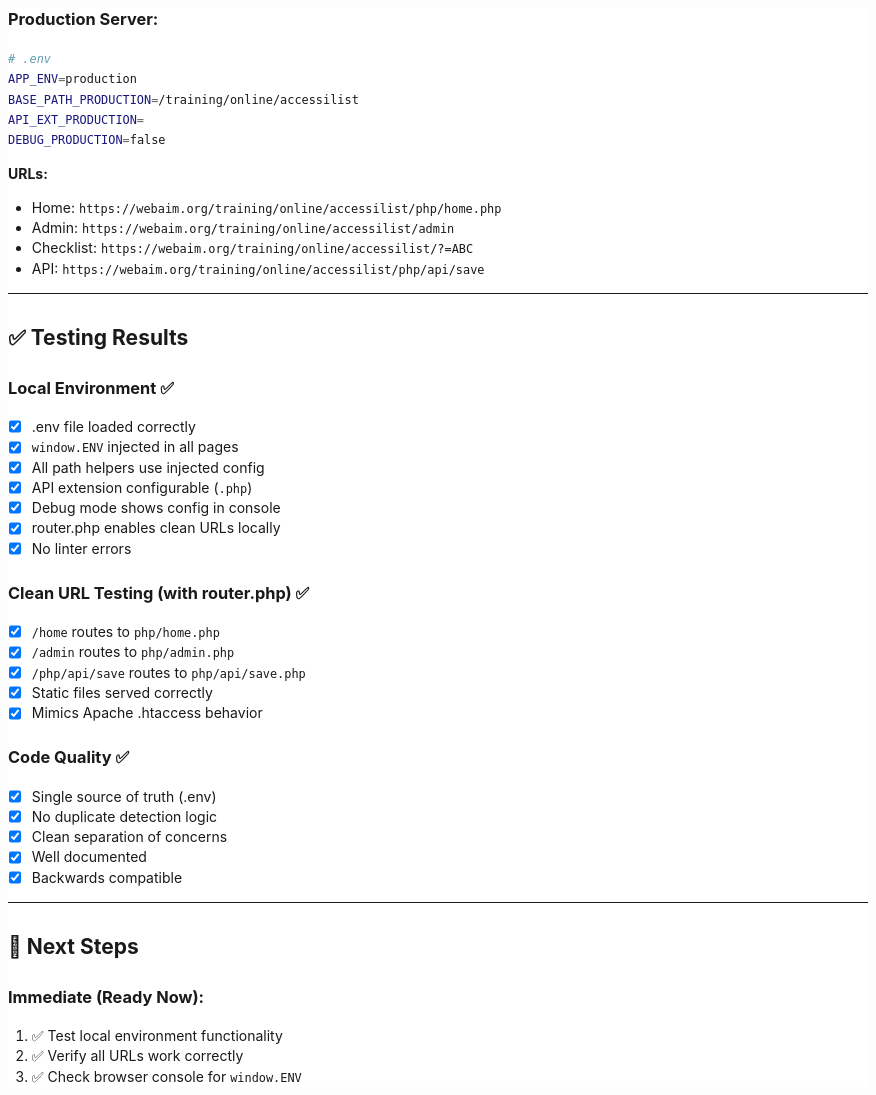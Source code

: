 ### Production Server:
```bash
# .env
APP_ENV=production
BASE_PATH_PRODUCTION=/training/online/accessilist
API_EXT_PRODUCTION=
DEBUG_PRODUCTION=false
```

**URLs:**
- Home: `https://webaim.org/training/online/accessilist/php/home.php`
- Admin: `https://webaim.org/training/online/accessilist/admin`
- Checklist: `https://webaim.org/training/online/accessilist/?=ABC`
- API: `https://webaim.org/training/online/accessilist/php/api/save`

---

## ✅ Testing Results

### Local Environment ✅
- [x] .env file loaded correctly
- [x] `window.ENV` injected in all pages
- [x] All path helpers use injected config
- [x] API extension configurable (`.php`)
- [x] Debug mode shows config in console
- [x] router.php enables clean URLs locally
- [x] No linter errors

### Clean URL Testing (with router.php) ✅
- [x] `/home` routes to `php/home.php`
- [x] `/admin` routes to `php/admin.php`
- [x] `/php/api/save` routes to `php/api/save.php`
- [x] Static files served correctly
- [x] Mimics Apache .htaccess behavior

### Code Quality ✅
- [x] Single source of truth (.env)
- [x] No duplicate detection logic
- [x] Clean separation of concerns
- [x] Well documented
- [x] Backwards compatible

---

## 🚀 Next Steps

### Immediate (Ready Now):
1. ✅ Test local environment functionality
2. ✅ Verify all URLs work correctly
3. ✅ Check browser console for `window.ENV`
